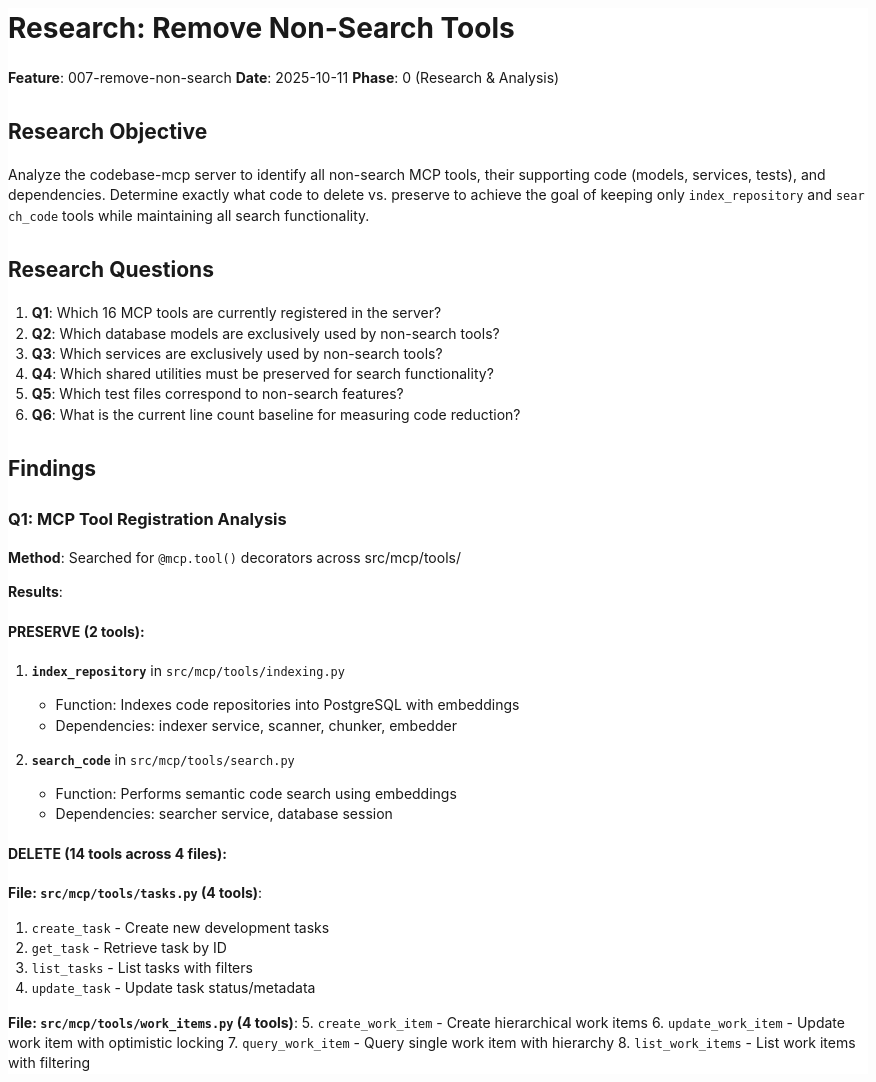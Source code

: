 # Research: Remove Non-Search Tools

**Feature**: 007-remove-non-search
**Date**: 2025-10-11
**Phase**: 0 (Research & Analysis)

## Research Objective

Analyze the codebase-mcp server to identify all non-search MCP tools, their supporting code (models, services, tests), and dependencies. Determine exactly what code to delete vs. preserve to achieve the goal of keeping only `index_repository` and `search_code` tools while maintaining all search functionality.

## Research Questions

1. **Q1**: Which 16 MCP tools are currently registered in the server?
2. **Q2**: Which database models are exclusively used by non-search tools?
3. **Q3**: Which services are exclusively used by non-search tools?
4. **Q4**: Which shared utilities must be preserved for search functionality?
5. **Q5**: Which test files correspond to non-search features?
6. **Q6**: What is the current line count baseline for measuring code reduction?

## Findings

### Q1: MCP Tool Registration Analysis

**Method**: Searched for `@mcp.tool()` decorators across src/mcp/tools/

**Results**:

#### PRESERVE (2 tools):
1. **`index_repository`** in `src/mcp/tools/indexing.py`
   - Function: Indexes code repositories into PostgreSQL with embeddings
   - Dependencies: indexer service, scanner, chunker, embedder

2. **`search_code`** in `src/mcp/tools/search.py`
   - Function: Performs semantic code search using embeddings
   - Dependencies: searcher service, database session

#### DELETE (14 tools across 4 files):

**File: `src/mcp/tools/tasks.py` (4 tools)**:
1. `create_task` - Create new development tasks
2. `get_task` - Retrieve task by ID
3. `list_tasks` - List tasks with filters
4. `update_task` - Update task status/metadata

**File: `src/mcp/tools/work_items.py` (4 tools)**:
5. `create_work_item` - Create hierarchical work items
6. `update_work_item` - Update work item with optimistic locking
7. `query_work_item` - Query single work item with hierarchy
8. `list_work_items` - List work items with filtering
